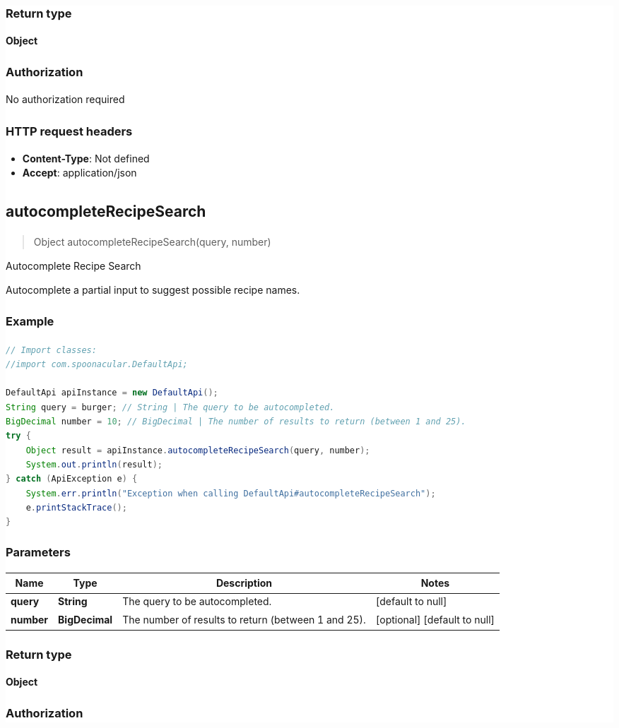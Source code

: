 ### Return type

**Object**

### Authorization

No authorization required

### HTTP request headers

- **Content-Type**: Not defined
- **Accept**: application/json


## autocompleteRecipeSearch

> Object autocompleteRecipeSearch(query, number)

Autocomplete Recipe Search

Autocomplete a partial input to suggest possible recipe names.

### Example

```java
// Import classes:
//import com.spoonacular.DefaultApi;

DefaultApi apiInstance = new DefaultApi();
String query = burger; // String | The query to be autocompleted.
BigDecimal number = 10; // BigDecimal | The number of results to return (between 1 and 25).
try {
    Object result = apiInstance.autocompleteRecipeSearch(query, number);
    System.out.println(result);
} catch (ApiException e) {
    System.err.println("Exception when calling DefaultApi#autocompleteRecipeSearch");
    e.printStackTrace();
}
```

### Parameters


Name | Type | Description  | Notes
------------- | ------------- | ------------- | -------------
 **query** | **String**| The query to be autocompleted. | [default to null]
 **number** | **BigDecimal**| The number of results to return (between 1 and 25). | [optional] [default to null]

### Return type

**Object**

### Authorization
